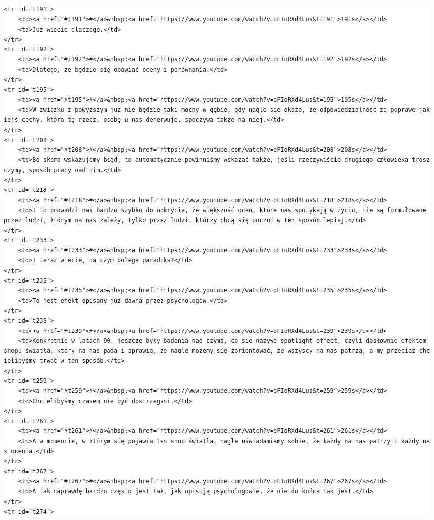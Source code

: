     <tr id="t191">
        <td><a href="#t191">#</a>&nbsp;<a href="https://www.youtube.com/watch?v=oFIoRXd4Lus&t=191">191s</a></td>
        <td>Już wiecie dlaczego.</td>
    </tr>
    <tr id="t192">
        <td><a href="#t192">#</a>&nbsp;<a href="https://www.youtube.com/watch?v=oFIoRXd4Lus&t=192">192s</a></td>
        <td>Dlatego, że będzie się obawiać oceny i porównania.</td>
    </tr>
    <tr id="t195">
        <td><a href="#t195">#</a>&nbsp;<a href="https://www.youtube.com/watch?v=oFIoRXd4Lus&t=195">195s</a></td>
        <td>W związku z powyższym już nie będzie taki mocny w gębie, gdy nagle się okaże, że odpowiedzialność za poprawę jakiejś cechy, która tę rzecz, osobę u nas denerwuje, spoczywa także na niej.</td>
    </tr>
    <tr id="t208">
        <td><a href="#t208">#</a>&nbsp;<a href="https://www.youtube.com/watch?v=oFIoRXd4Lus&t=208">208s</a></td>
        <td>Bo skoro wskazujemy błąd, to automatycznie powinniśmy wskazać także, jeśli rzeczywiście drugiego człowieka troszczymy, sposób pracy nad nim.</td>
    </tr>
    <tr id="t218">
        <td><a href="#t218">#</a>&nbsp;<a href="https://www.youtube.com/watch?v=oFIoRXd4Lus&t=218">218s</a></td>
        <td>I to prowadzi nas bardzo szybko do odkrycia, że większość ocen, które nas spotykają w życiu, nie są formułowane przez ludzi, którym na nas zależy, tylko przez ludzi, którzy chcą się poczuć w ten sposób lepiej.</td>
    </tr>
    <tr id="t233">
        <td><a href="#t233">#</a>&nbsp;<a href="https://www.youtube.com/watch?v=oFIoRXd4Lus&t=233">233s</a></td>
        <td>I teraz wiecie, na czym polega paradoks?</td>
    </tr>
    <tr id="t235">
        <td><a href="#t235">#</a>&nbsp;<a href="https://www.youtube.com/watch?v=oFIoRXd4Lus&t=235">235s</a></td>
        <td>To jest efekt opisany już dawna przez psychologów.</td>
    </tr>
    <tr id="t239">
        <td><a href="#t239">#</a>&nbsp;<a href="https://www.youtube.com/watch?v=oFIoRXd4Lus&t=239">239s</a></td>
        <td>Konkretnie w latach 90. jeszcze były badania nad czymś, co się nazywa spotlight effect, czyli dosłownie efektem snopu światła, który na nas pada i sprawia, że nagle możemy się zorientować, że wszyscy na nas patrzą, a my przecież chcielibyśmy trwać w ten sposób.</td>
    </tr>
    <tr id="t259">
        <td><a href="#t259">#</a>&nbsp;<a href="https://www.youtube.com/watch?v=oFIoRXd4Lus&t=259">259s</a></td>
        <td>Chcielibyśmy czasem nie być dostrzegani.</td>
    </tr>
    <tr id="t261">
        <td><a href="#t261">#</a>&nbsp;<a href="https://www.youtube.com/watch?v=oFIoRXd4Lus&t=261">261s</a></td>
        <td>A w momencie, w którym się pojawia ten snop światła, nagle uświadamiamy sobie, że każdy na nas patrzy i każdy nas ocenia.</td>
    </tr>
    <tr id="t267">
        <td><a href="#t267">#</a>&nbsp;<a href="https://www.youtube.com/watch?v=oFIoRXd4Lus&t=267">267s</a></td>
        <td>A tak naprawdę bardzo często jest tak, jak opisują psychologowie, że nie do końca tak jest.</td>
    </tr>
    <tr id="t274">